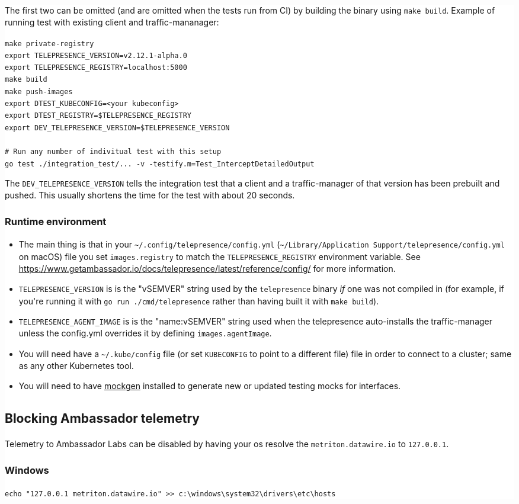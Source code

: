The first two can be omitted (and are omitted when the tests run
from CI) by building the binary using `make build`.
Example of running test with existing client and traffic-mananager:

```
make private-registry
export TELEPRESENCE_VERSION=v2.12.1-alpha.0
export TELEPRESENCE_REGISTRY=localhost:5000
make build
make push-images
export DTEST_KUBECONFIG=<your kubeconfig>
export DTEST_REGISTRY=$TELEPRESENCE_REGISTRY
export DEV_TELEPRESENCE_VERSION=$TELEPRESENCE_VERSION

# Run any number of indivitual test with this setup
go test ./integration_test/... -v -testify.m=Test_InterceptDetailedOutput
```

The `DEV_TELEPRESENCE_VERSION` tells the integration test that a client and
a traffic-manager of that version has been prebuilt and pushed. This usually
shortens the time for the test with about 20 seconds.

### Runtime environment

 - The main thing is that in your `~/.config/telepresence/config.yml`
   (`~/Library/Application Support/telepresence/config.yml` on macOS)
   file you set `images.registry` to match the `TELEPRESENCE_REGISTRY`
   environment variable. See
   https://www.getambassador.io/docs/telepresence/latest/reference/config/ 
   for more information.

 - `TELEPRESENCE_VERSION` is is the "vSEMVER" string used by the
   `telepresence` binary *if* one was not compiled in (for example, if
   you're running it with `go run ./cmd/telepresence` rather than
   having built it with `make build`).

 - `TELEPRESENCE_AGENT_IMAGE` is is the "name:vSEMVER" string used when
   the telepresence auto-installs the traffic-manager unless the config.yml
   overrides it by defining `images.agentImage`.

 - You will need have a `~/.kube/config` file (or set `KUBECONFIG` to
   point to a different file) file in order to connect to a cluster;
   same as any other Kubernetes tool.

 - You will need to have [mockgen](https://github.com/golang/mock) installed
   to generate new or updated testing mocks for interfaces.

## Blocking Ambassador telemetry
Telemetry to Ambassador Labs can be disabled by having your os resolve the `metriton.datawire.io` to `127.0.0.1`.

### Windows
`echo "127.0.0.1 metriton.datawire.io" >> c:\windows\system32\drivers\etc\hosts`
